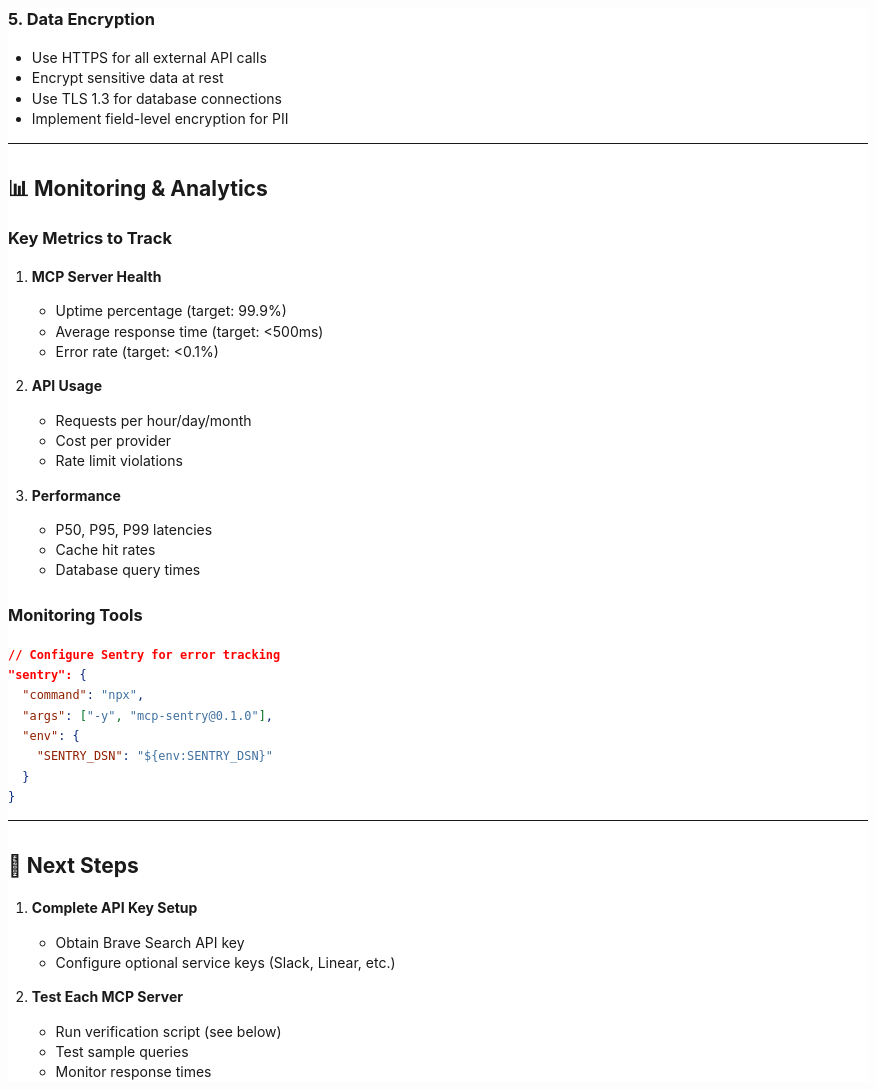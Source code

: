 ### 5. Data Encryption

- Use HTTPS for all external API calls
- Encrypt sensitive data at rest
- Use TLS 1.3 for database connections
- Implement field-level encryption for PII

---

## 📊 Monitoring & Analytics

### Key Metrics to Track

1. **MCP Server Health**
   - Uptime percentage (target: 99.9%)
   - Average response time (target: <500ms)
   - Error rate (target: <0.1%)

2. **API Usage**
   - Requests per hour/day/month
   - Cost per provider
   - Rate limit violations

3. **Performance**
   - P50, P95, P99 latencies
   - Cache hit rates
   - Database query times

### Monitoring Tools

```json
// Configure Sentry for error tracking
"sentry": {
  "command": "npx",
  "args": ["-y", "mcp-sentry@0.1.0"],
  "env": {
    "SENTRY_DSN": "${env:SENTRY_DSN}"
  }
}
```

---

## 🚀 Next Steps

1. **Complete API Key Setup**
   - Obtain Brave Search API key
   - Configure optional service keys (Slack, Linear, etc.)

2. **Test Each MCP Server**
   - Run verification script (see below)
   - Test sample queries
   - Monitor response times
